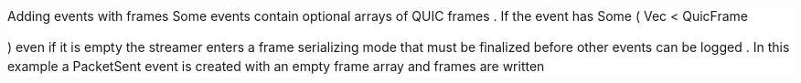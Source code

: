 Adding
events
with
frames
Some
events
contain
optional
arrays
of
QUIC
frames
.
If
the
event
has
Some
(
Vec
<
QuicFrame
>
)
even
if
it
is
empty
the
streamer
enters
a
frame
serializing
mode
that
must
be
finalized
before
other
events
can
be
logged
.
In
this
example
a
PacketSent
event
is
created
with
an
empty
frame
array
and
frames
are
written